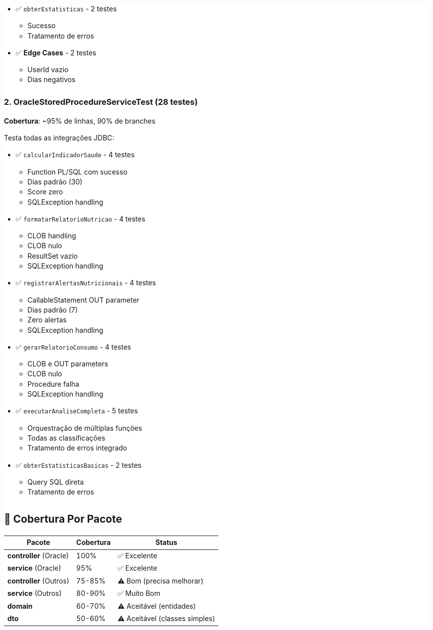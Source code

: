- ✅ `obterEstatisticas` - 2 testes
  - Sucesso
  - Tratamento de erros

- ✅ **Edge Cases** - 2 testes
  - UserId vazio
  - Dias negativos

### 2. OracleStoredProcedureServiceTest (28 testes)

**Cobertura**: ~95% de linhas, 90% de branches

Testa todas as integrações JDBC:
- ✅ `calcularIndicadorSaude` - 4 testes
  - Function PL/SQL com sucesso
  - Dias padrão (30)
  - Score zero
  - SQLException handling
  
- ✅ `formatarRelatorioNutricao` - 4 testes
  - CLOB handling
  - CLOB nulo
  - ResultSet vazio
  - SQLException handling
  
- ✅ `registrarAlertasNutricionais` - 4 testes
  - CallableStatement OUT parameter
  - Dias padrão (7)
  - Zero alertas
  - SQLException handling
  
- ✅ `gerarRelatorioConsumo` - 4 testes
  - CLOB e OUT parameters
  - CLOB nulo
  - Procedure falha
  - SQLException handling
  
- ✅ `executarAnaliseCompleta` - 5 testes
  - Orquestração de múltiplas funções
  - Todas as classificações
  - Tratamento de erros integrado
  
- ✅ `obterEstatisticasBasicas` - 2 testes
  - Query SQL direta
  - Tratamento de erros

## 🎯 Cobertura Por Pacote

| Pacote | Cobertura | Status |
|--------|-----------|--------|
| **controller** (Oracle) | 100% | ✅ Excelente |
| **service** (Oracle) | 95% | ✅ Excelente |
| **controller** (Outros) | 75-85% | ⚠️ Bom (precisa melhorar) |
| **service** (Outros) | 80-90% | ✅ Muito Bom |
| **domain** | 60-70% | ⚠️ Aceitável (entidades) |
| **dto** | 50-60% | ⚠️ Aceitável (classes simples) |
